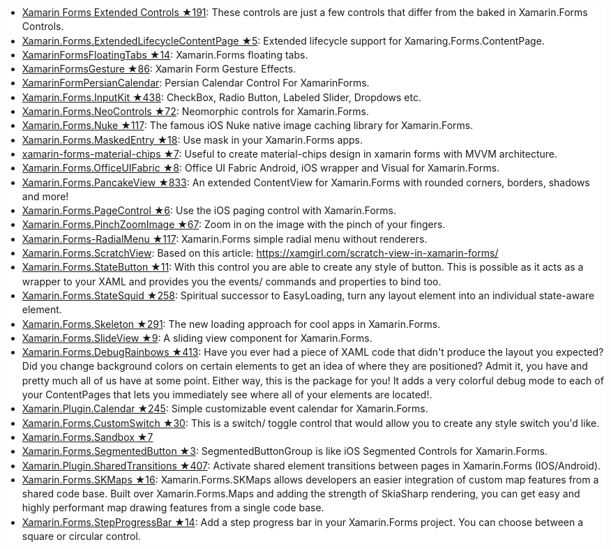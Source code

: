 - [Xamarin Forms Extended Controls ★191](https://github.com/XamFormsExtended/Xfx.Controls): These controls are just a few controls that differ from the baked in Xamarin.Forms Controls.
- [Xamarin.Forms.ExtendedLifecycleContentPage ★5](https://github.com/Tommigun1980/Xamarin.Forms.ExtendedLifecycleContentPage): Extended lifecycle support for Xamaring.Forms.ContentPage.
- [XamarinFormsFloatingTabs ★14](https://github.com/Depechie/XamarinFormsFloatingTabs): Xamarin.Forms floating tabs.
- [XamarinFormsGesture ★86](https://github.com/softlion/XamarinFormsGesture): Xamarin Form Gesture Effects.
- [XamarinFormPersianCalendar](https://github.com/hesamdarbandi/XamPersianCalendar): Persian Calendar Control For XamarinForms.
- [Xamarin.Forms.InputKit ★438](https://github.com/enisn/Xamarin.Forms.InputKit): CheckBox, Radio Button, Labeled Slider, Dropdows etc. 
- [Xamarin.Forms.NeoControls ★72](https://github.com/felipebaltazar/Xamarin.Forms.NeoControls): Neomorphic controls for Xamarin.Forms.
- [Xamarin.Forms.Nuke ★117](https://github.com/roubachof/Xamarin.Forms.Nuke): The famous iOS Nuke native image caching library for Xamarin.Forms.
- [Xamarin.Forms.MaskedEntry ★18](https://github.com/TBertuzzi/Xamarin.Forms.MaskedEntry): Use mask in your Xamarin.Forms apps.
- [xamarin-forms-material-chips ★7](https://github.com/yudiz-dotnet/xamarin-forms-material-chips): Useful to create material-chips design in xamarin forms with MVVM architecture. 
- [Xamarin.Forms.OfficeUIFabric ★8](https://github.com/ravinderjangra/Xamarin.Forms.OfficeUIFabric): Office UI Fabric Android, iOS wrapper and Visual for Xamarin.Forms.
- [Xamarin.Forms.PancakeView ★833](https://github.com/sthewissen/Xamarin.Forms.PancakeView): An extended ContentView for Xamarin.Forms with rounded corners, borders, shadows and more!
- [Xamarin.Forms.PageControl ★6](https://github.com/TBertuzzi/Xamarin.Forms.PageControl): Use the iOS paging control with Xamarin.Forms.
- [Xamarin.Forms.PinchZoomImage ★67](https://github.com/TBertuzzi/Xamarin.Forms.PinchZoomImage): Zoom in on the image with the pinch of your fingers.
- [Xamarin.Forms-RadialMenu ★117](https://github.com/arqueror/Xamarin.Forms-RadialMenu): Xamarin.Forms simple radial menu without renderers.
- [Xamarin.Forms.ScratchView](https://github.com/albertoha94/Xamarin.Forms.ScratchView): Based on this article: https://xamgirl.com/scratch-view-in-xamarin-forms/
- [Xamarin.Forms.StateButton ★11](https://github.com/IeuanWalker/Xamarin.Forms.StateButton): With this control you are able to create any style of button. This is possible as it acts as a wrapper to your XAML and provides you the events/ commands and properties to bind too.
- [Xamarin.Forms.StateSquid ★258](https://github.com/sthewissen/Xamarin.Forms.StateSquid): Spiritual successor to EasyLoading, turn any layout element into an individual state-aware element.
- [Xamarin.Forms.Skeleton ★291](https://github.com/HorusSoftwareUY/Xamarin.Forms.Skeleton): The new loading approach for cool apps in Xamarin.Forms.
- [Xamarin.Forms.SlideView ★9](https://github.com/Tommigun1980/Xamarin.Forms.SlideView): A sliding view component for Xamarin.Forms.
- [Xamarin.Forms.DebugRainbows ★413](https://github.com/sthewissen/Xamarin.Forms.DebugRainbows): Have you ever had a piece of XAML code that didn't produce the layout you expected? Did you change background colors on certain elements to get an idea of where they are positioned? Admit it, you have and pretty much all of us have at some point. Either way, this is the package for you! It adds a very colorful debug mode to each of your ContentPages that lets you immediately see where all of your elements are located!.
- [Xamarin.Plugin.Calendar ★245](https://github.com/lilcodelab/Xamarin.Plugin.Calendar): Simple customizable event calendar for Xamarin.Forms.
- [Xamarin.Forms.CustomSwitch ★30](https://github.com/IeuanWalker/Xamarin.Forms.CustomSwitch): This is a switch/ toggle control that would allow you to create any style switch you'd like. 
- [Xamarin.Forms.Sandbox ★7](https://github.com/PureWeen/Xamarin.Forms.Sandbox)
- [Xamarin.Forms.SegmentedButton ★3](https://github.com/TBertuzzi/Xamarin.Forms.SegmentedButton): SegmentedButtonGroup is like iOS Segmented Controls for Xamarin.Forms.
- [Xamarin.Plugin.SharedTransitions ★407](https://github.com/Evolutionlab/Xamarin.Plugin.SharedTransitions): Activate shared element transitions between pages in Xamarin.Forms (IOS/Android).
- [Xamarin.Forms.SKMaps ★16](https://github.com/LRP-sgravel/Xamarin.Forms.SKMaps): Xamarin.Forms.SKMaps allows developers an easier integration of custom map features from a shared code base. Built over Xamarin.Forms.Maps and adding the strength of SkiaSharp rendering, you can get easy and highly performant map drawing features from a single code base.
- [Xamarin.Forms.StepProgressBar ★14](https://github.com/TBertuzzi/Xamarin.Forms.StepProgressBar): Add a step progress bar in your Xamarin.Forms project. You can choose between a square or circular control.
